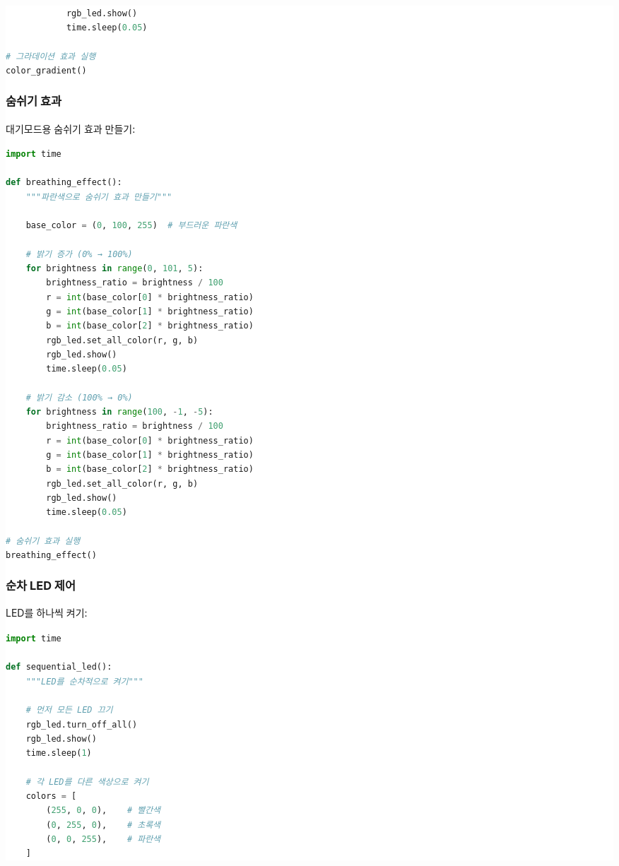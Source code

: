 ```python
            rgb_led.show()
            time.sleep(0.05)

# 그라데이션 효과 실행
color_gradient()
```

### 숨쉬기 효과

대기모드용 숨쉬기 효과 만들기:

```python
import time

def breathing_effect():
    """파란색으로 숨쉬기 효과 만들기"""

    base_color = (0, 100, 255)  # 부드러운 파란색

    # 밝기 증가 (0% → 100%)
    for brightness in range(0, 101, 5):
        brightness_ratio = brightness / 100
        r = int(base_color[0] * brightness_ratio)
        g = int(base_color[1] * brightness_ratio)
        b = int(base_color[2] * brightness_ratio)
        rgb_led.set_all_color(r, g, b)
        rgb_led.show()
        time.sleep(0.05)

    # 밝기 감소 (100% → 0%)
    for brightness in range(100, -1, -5):
        brightness_ratio = brightness / 100
        r = int(base_color[0] * brightness_ratio)
        g = int(base_color[1] * brightness_ratio)
        b = int(base_color[2] * brightness_ratio)
        rgb_led.set_all_color(r, g, b)
        rgb_led.show()
        time.sleep(0.05)

# 숨쉬기 효과 실행
breathing_effect()
```

### 순차 LED 제어

LED를 하나씩 켜기:

```python
import time

def sequential_led():
    """LED를 순차적으로 켜기"""

    # 먼저 모든 LED 끄기
    rgb_led.turn_off_all()
    rgb_led.show()
    time.sleep(1)

    # 각 LED를 다른 색상으로 켜기
    colors = [
        (255, 0, 0),    # 빨간색
        (0, 255, 0),    # 초록색
        (0, 0, 255),    # 파란색
    ]

```